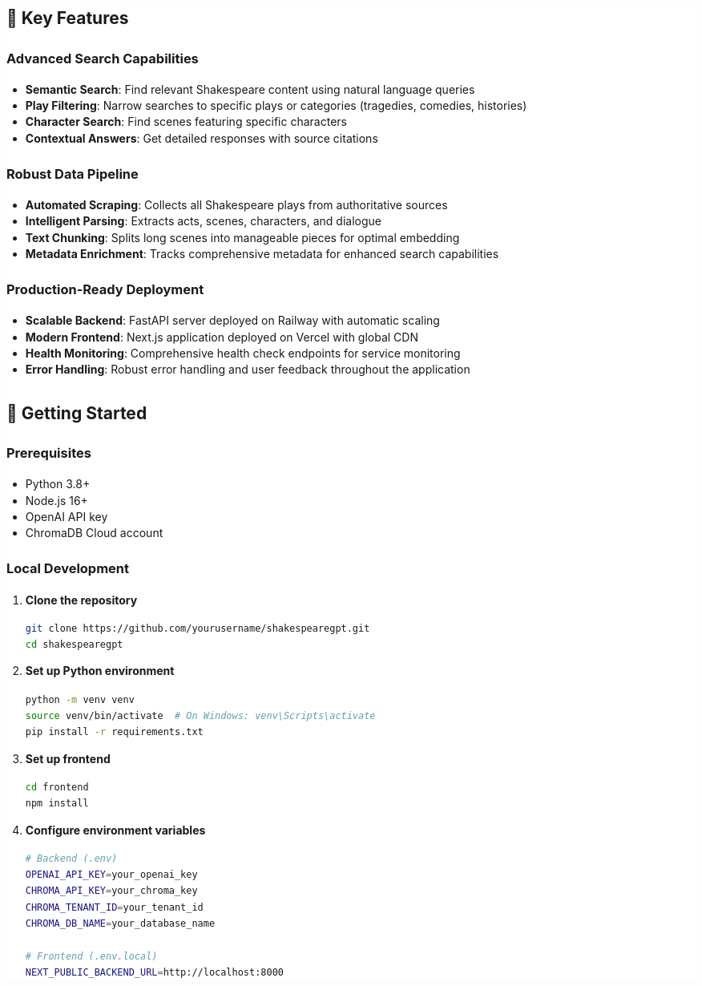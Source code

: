 ## 🔧 Key Features

### **Advanced Search Capabilities**
- **Semantic Search**: Find relevant Shakespeare content using natural language queries
- **Play Filtering**: Narrow searches to specific plays or categories (tragedies, comedies, histories)
- **Character Search**: Find scenes featuring specific characters
- **Contextual Answers**: Get detailed responses with source citations

### **Robust Data Pipeline**
- **Automated Scraping**: Collects all Shakespeare plays from authoritative sources
- **Intelligent Parsing**: Extracts acts, scenes, characters, and dialogue
- **Text Chunking**: Splits long scenes into manageable pieces for optimal embedding
- **Metadata Enrichment**: Tracks comprehensive metadata for enhanced search capabilities

### **Production-Ready Deployment**
- **Scalable Backend**: FastAPI server deployed on Railway with automatic scaling
- **Modern Frontend**: Next.js application deployed on Vercel with global CDN
- **Health Monitoring**: Comprehensive health check endpoints for service monitoring
- **Error Handling**: Robust error handling and user feedback throughout the application

## 🚀 Getting Started

### **Prerequisites**
- Python 3.8+
- Node.js 16+
- OpenAI API key
- ChromaDB Cloud account

### **Local Development**

1. **Clone the repository**
   ```bash
   git clone https://github.com/yourusername/shakespearegpt.git
   cd shakespearegpt
   ```

2. **Set up Python environment**
   ```bash
   python -m venv venv
   source venv/bin/activate  # On Windows: venv\Scripts\activate
   pip install -r requirements.txt
   ```

3. **Set up frontend**
   ```bash
   cd frontend
   npm install
   ```

4. **Configure environment variables**
   ```bash
   # Backend (.env)
   OPENAI_API_KEY=your_openai_key
   CHROMA_API_KEY=your_chroma_key
   CHROMA_TENANT_ID=your_tenant_id
   CHROMA_DB_NAME=your_database_name
   
   # Frontend (.env.local)
   NEXT_PUBLIC_BACKEND_URL=http://localhost:8000
   ```
